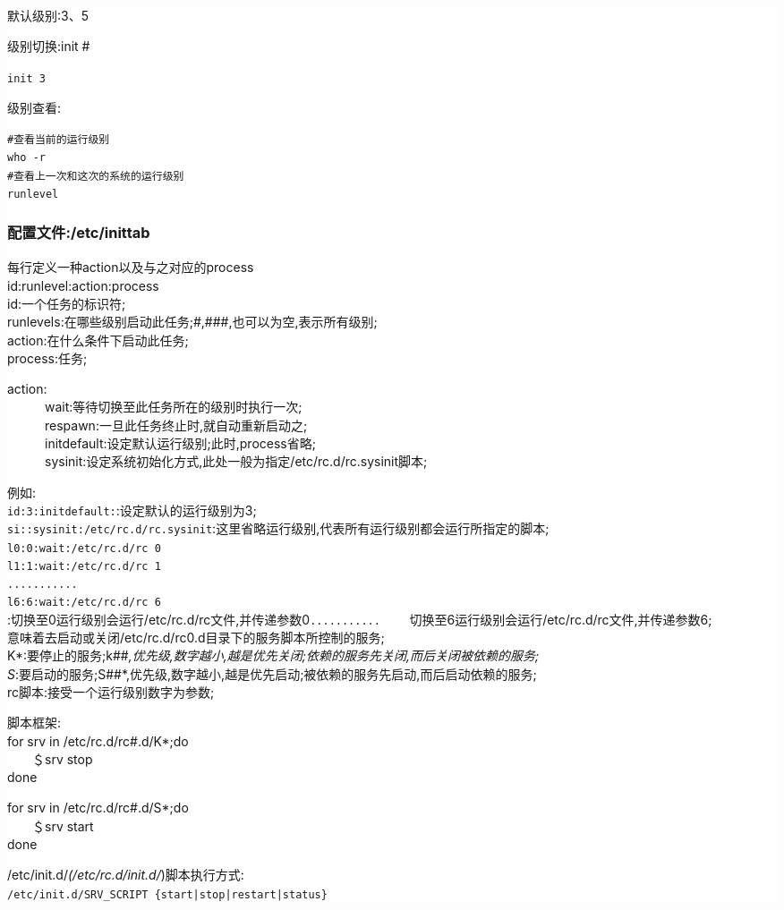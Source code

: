 默认级别:3、5  

级别切换:init #  
```shell
init 3
```

级别查看:
```shell
#查看当前的运行级别
who -r
#查看上一次和这次的系统的运行级别
runlevel
```

### 配置文件:/etc/inittab  
每行定义一种action以及与之对应的process  
id:runlevel:action:process  
id:一个任务的标识符;  
runlevels:在哪些级别启动此任务;#,###,也可以为空,表示所有级别;  
action:在什么条件下启动此任务;  
process:任务;  

action:  
　　　wait:等待切换至此任务所在的级别时执行一次;  
　　　respawn:一旦此任务终止时,就自动重新启动之;  
　　　initdefault:设定默认运行级别;此时,process省略;  
　　　sysinit:设定系统初始化方式,此处一般为指定/etc/rc.d/rc.sysinit脚本;  


例如:  
`id:3:initdefault:`:设定默认的运行级别为3;     
`si::sysinit:/etc/rc.d/rc.sysinit`:这里省略运行级别,代表所有运行级别都会运行所指定的脚本;     
`l0:0:wait:/etc/rc.d/rc 0`   
`l1:1:wait:/etc/rc.d/rc 1`  
`...........    `   
`l6:6:wait:/etc/rc.d/rc 6`   
:切换至0运行级别会运行/etc/rc.d/rc文件,并传递参数0`...........    ` 切换至6运行级别会运行/etc/rc.d/rc文件,并传递参数6;     
意味着去启动或关闭/etc/rc.d/rc0.d目录下的服务脚本所控制的服务;  
K*:要停止的服务;k##*,优先级,数字越小,越是优先关闭;依赖的服务先关闭,而后关闭被依赖的服务;    
S*:要启动的服务;S##*,优先级,数字越小,越是优先启动;被依赖的服务先启动,而后启动依赖的服务;      
rc脚本:接受一个运行级别数字为参数;  

脚本框架:  
for srv in /etc/rc.d/rc#.d/K*;do  
　　＄srv stop  
done  

for srv in /etc/rc.d/rc#.d/S*;do  
　　＄srv start   
done  

/etc/init.d/*(/etc/rc.d/init.d/*)脚本执行方式:  
`/etc/init.d/SRV_SCRIPT {start|stop|restart|status}`   
 
